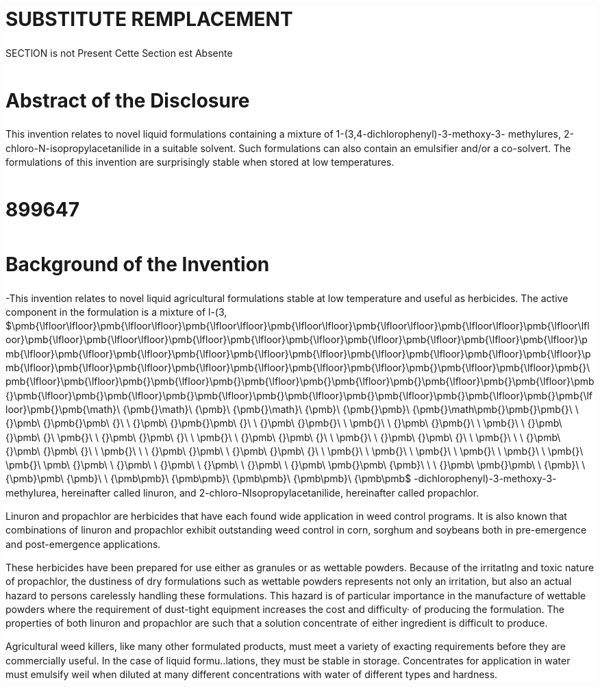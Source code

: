 # SUBSTITUTE REMPLACEMENT  

SECTlON is not Present Cette Section est Absente  

# Abstract of the Disclosure  

This invention relates to novel liquid formulations containing a mixture of 1-(3,4-dichlorophenyl)-3-methoxy-3- methylures, 2-chloro-N-isopropylacetanilide in a suitable solvent. Such formulations can also contain an emulsifier and/or a co-solvert. The formulations of this invention are surprisingly stable when stored at low temperatures.  

# 899647  

# Background of the Invention  

-This invention relates to novel liquid agricultural formulations stable at low temperature and useful as herbicides. The active component in the formulation is a mixture of l-(3, $\pmb{\lfloor\lfloor}\pmb{\lfloor\lfloor}\pmb{\lfloor\lfloor}\pmb{\lfloor\lfloor}\pmb{\lfloor\lfloor}\pmb{\lfloor\lfloor}\pmb{\lfloor\lfloor}\pmb{\lfloor}\pmb{\lfloor\lfloor}\pmb{\lfloor}\pmb{\lfloor}\pmb{\lfloor}\pmb{\lfloor}\pmb{\lfloor}\pmb{\lfloor}\pmb{\lfloor}\pmb{\lfloor}\pmb{\lfloor}\pmb{\lfloor}\pmb{\lfloor}\pmb{\lfloor}\pmb{\lfloor}\pmb{\lfloor}\pmb{\lfloor}\pmb{\lfloor}\pmb{\lfloor}\pmb{\lfloor}\pmb{\lfloor}\pmb{\lfloor}\pmb{\lfloor}\pmb{\lfloor}\pmb{\lfloor}\pmb{\lfloor}\pmb{}\pmb{\lfloor}\pmb{\lfloor}\pmb{}\pmb{\lfloor}\pmb{\lfloor}\pmb{}\pmb{\lfloor}\pmb{}\pmb{\lfloor}\pmb{}\pmb{\lfloor}\pmb{}\pmb{\lfloor}\pmb{}\pmb{\lfloor}\pmb{}\pmb{\lfloor}\pmb{}\pmb{\lfloor}\pmb{}\pmb{\lfloor}\pmb{}\pmb{\lfloor}\pmb{}\pmb{\lfloor}\pmb{}\pmb{\lfloor}\pmb{}\pmb{\lfloor}\pmb{}\pmb{\math}\ {\pmb{}\math}\ {\pmb}\ {\pmb{}\math}\ {\pmb}\ {\pmb{}\pmb}\ {\pmb{}\math\pmb{}\pmb{}\pmb{}\ \ {}\pmb\ {}\pmb{}\pmb\ {}\ \ {}\pmb\ {}\pmb{}\pmb\ {}\ \ {}\pmb\ {}\pmb{}\ \ \pmb{}\ \ {}\pmb\ {}\pmb{}\ \ \pmb{}\ \ {}\pmb\ {}\pmb\ {}\ \pmb{}\ \ {}\pmb\ {}\pmb\ {}\ \ \pmb{}\ \ {}\pmb\ {}\pmb\ {}\ \ \pmb{}\ \ {}\pmb\ {}\pmb\ {}\ \ \pmb{}\ \ \ {}\pmb\ {}\pmb\ {}\pmb\ {}\ \ \pmb{}\ \ \ {}\pmb\ {}\pmb\ \ {}\pmb\ {}\pmb\ {}\ \ \pmb{}\ \ \pmb{}\ \ \pmb{}\ \ \pmb{}\ \ \pmb{}\ \ \pmb{}\ \pmb{}\ \pmb\ {}\pmb\ \ {}\pmb\ \ {}\pmb\ \ {}\pmb\ \ {}\pmb\ \ {}\pmb\ \pmb{}\pmb\ {\pmb}\ \ \ {}\pmb\ \pmb{}\pmb\ \ {\pmb}\ \ {\pmb}\pmb\ {\pmb}\ \ {\pmb\pmb}\ {\pmb\pmb}\ {\pmb\pmb}\ {\pmb\pmb}\ {\pmb\pmb\$ -dichlorophenyl)-3-methoxy-3- methylurea, hereinafter called linuron, and 2-chloro-NIsopropylacetanilide, hereinafter called propachlor.  

Linuron and propachlor are herbicides that have each found wide application in weed control programs. It is also known that combinations of linuron and propachlor exhibit outstanding weed control in corn, sorghum and soybeans both in pre-emergence and post-emergence applications.  

These herbicides have been prepared for use either as granules or as wettable powders. Because of the irritatIng and toxic nature of propachlor, the dustiness of dry formulations such as wettable powders represents not only an irritation, but also an actual hazard to persons carelessly handling these formulations. This hazard is of particular importance in the manufacture of wettable powders where the requirement of dust-tight equipment increases the cost and difficulty· of producing the formulation. The properties of both linuron and propachlor are such that a solution concentrate of either ingredient is difficult to produce.  

Agricultural weed killers, like many other formulated products, must meet a variety of exacting requirements before they are commercially useful. In the case of liquid formu..lations, they must be stable in storage. Concentrates for application in water must emulsify weil when diluted at many different concentrations with water of different types and hardness.  
